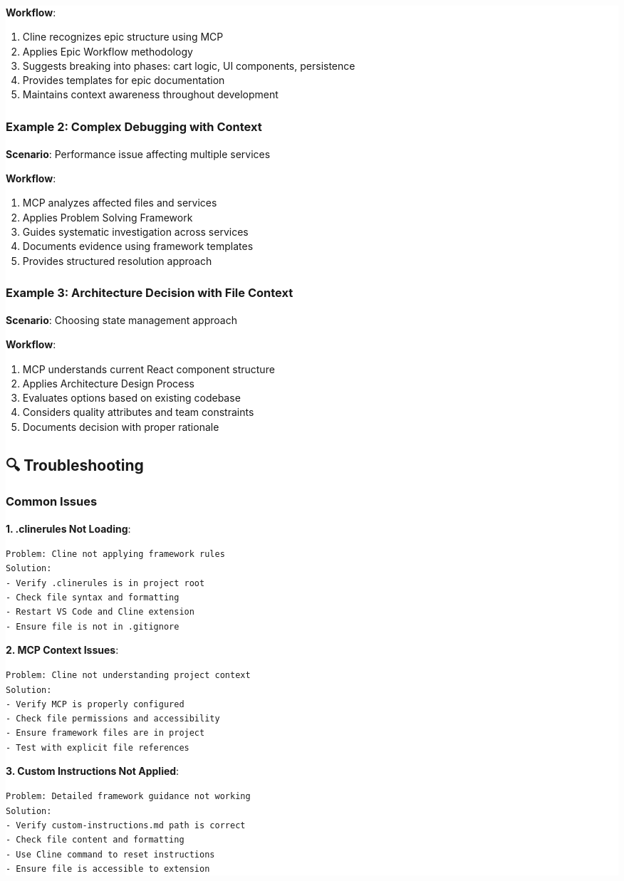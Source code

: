 **Workflow**:
1. Cline recognizes epic structure using MCP
2. Applies Epic Workflow methodology
3. Suggests breaking into phases: cart logic, UI components, persistence
4. Provides templates for epic documentation
5. Maintains context awareness throughout development

### Example 2: Complex Debugging with Context

**Scenario**: Performance issue affecting multiple services

**Workflow**:
1. MCP analyzes affected files and services
2. Applies Problem Solving Framework
3. Guides systematic investigation across services
4. Documents evidence using framework templates
5. Provides structured resolution approach

### Example 3: Architecture Decision with File Context

**Scenario**: Choosing state management approach

**Workflow**:
1. MCP understands current React component structure
2. Applies Architecture Design Process
3. Evaluates options based on existing codebase
4. Considers quality attributes and team constraints
5. Documents decision with proper rationale

## 🔍 Troubleshooting

### Common Issues

**1. .clinerules Not Loading**:
```
Problem: Cline not applying framework rules
Solution:
- Verify .clinerules is in project root
- Check file syntax and formatting
- Restart VS Code and Cline extension
- Ensure file is not in .gitignore
```

**2. MCP Context Issues**:
```
Problem: Cline not understanding project context
Solution:
- Verify MCP is properly configured
- Check file permissions and accessibility
- Ensure framework files are in project
- Test with explicit file references
```

**3. Custom Instructions Not Applied**:
```
Problem: Detailed framework guidance not working
Solution:
- Verify custom-instructions.md path is correct
- Check file content and formatting
- Use Cline command to reset instructions
- Ensure file is accessible to extension
```
